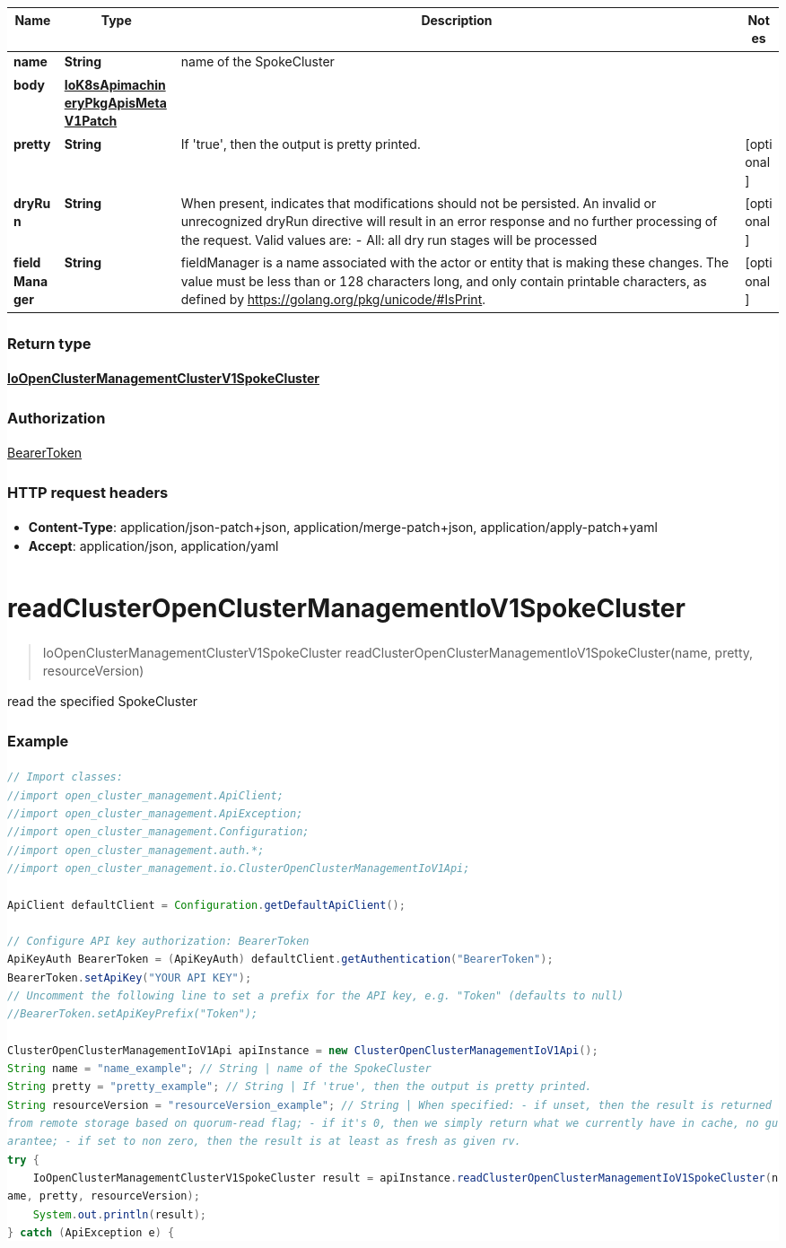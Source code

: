 Name | Type | Description  | Notes
------------- | ------------- | ------------- | -------------
 **name** | **String**| name of the SpokeCluster |
 **body** | [**IoK8sApimachineryPkgApisMetaV1Patch**](IoK8sApimachineryPkgApisMetaV1Patch.md)|  |
 **pretty** | **String**| If &#39;true&#39;, then the output is pretty printed. | [optional]
 **dryRun** | **String**| When present, indicates that modifications should not be persisted. An invalid or unrecognized dryRun directive will result in an error response and no further processing of the request. Valid values are: - All: all dry run stages will be processed | [optional]
 **fieldManager** | **String**| fieldManager is a name associated with the actor or entity that is making these changes. The value must be less than or 128 characters long, and only contain printable characters, as defined by https://golang.org/pkg/unicode/#IsPrint. | [optional]

### Return type

[**IoOpenClusterManagementClusterV1SpokeCluster**](IoOpenClusterManagementClusterV1SpokeCluster.md)

### Authorization

[BearerToken](../README.md#BearerToken)

### HTTP request headers

 - **Content-Type**: application/json-patch+json, application/merge-patch+json, application/apply-patch+yaml
 - **Accept**: application/json, application/yaml

<a name="readClusterOpenClusterManagementIoV1SpokeCluster"></a>
# **readClusterOpenClusterManagementIoV1SpokeCluster**
> IoOpenClusterManagementClusterV1SpokeCluster readClusterOpenClusterManagementIoV1SpokeCluster(name, pretty, resourceVersion)



read the specified SpokeCluster

### Example
```java
// Import classes:
//import open_cluster_management.ApiClient;
//import open_cluster_management.ApiException;
//import open_cluster_management.Configuration;
//import open_cluster_management.auth.*;
//import open_cluster_management.io.ClusterOpenClusterManagementIoV1Api;

ApiClient defaultClient = Configuration.getDefaultApiClient();

// Configure API key authorization: BearerToken
ApiKeyAuth BearerToken = (ApiKeyAuth) defaultClient.getAuthentication("BearerToken");
BearerToken.setApiKey("YOUR API KEY");
// Uncomment the following line to set a prefix for the API key, e.g. "Token" (defaults to null)
//BearerToken.setApiKeyPrefix("Token");

ClusterOpenClusterManagementIoV1Api apiInstance = new ClusterOpenClusterManagementIoV1Api();
String name = "name_example"; // String | name of the SpokeCluster
String pretty = "pretty_example"; // String | If 'true', then the output is pretty printed.
String resourceVersion = "resourceVersion_example"; // String | When specified: - if unset, then the result is returned from remote storage based on quorum-read flag; - if it's 0, then we simply return what we currently have in cache, no guarantee; - if set to non zero, then the result is at least as fresh as given rv.
try {
    IoOpenClusterManagementClusterV1SpokeCluster result = apiInstance.readClusterOpenClusterManagementIoV1SpokeCluster(name, pretty, resourceVersion);
    System.out.println(result);
} catch (ApiException e) {
```